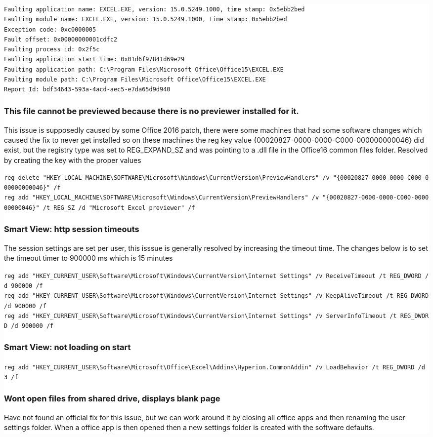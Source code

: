 ```
Faulting application name: EXCEL.EXE, version: 15.0.5249.1000, time stamp: 0x5ebb2bed
Faulting module name: EXCEL.EXE, version: 15.0.5249.1000, time stamp: 0x5ebb2bed
Exception code: 0xc0000005
Fault offset: 0x00000000001cdfc2
Faulting process id: 0x2f5c
Faulting application start time: 0x01d6f97841d69e29
Faulting application path: C:\Program Files\Microsoft Office\Office15\EXCEL.EXE
Faulting module path: C:\Program Files\Microsoft Office\Office15\EXCEL.EXE
Report Id: bdf34643-593a-4acd-aec5-e7da65d9d940
```

### This file cannot be previewed because there is no previewer installed for it.

This issue is supposedly caused by some Office 2016 patch, there were some machines that had some software changes which caused the fix to never get installed so on these machines the reg key value {00020827-0000-0000-C000-000000000046} did exist, but the registry type was set to REG_EXPAND_SZ and was pointing to a .dll file in the Office16 common files folder. Resolved by creating the key with the proper values

```
reg delete "HKEY_LOCAL_MACHINE\SOFTWARE\Microsoft\Windows\CurrentVersion\PreviewHandlers" /v "{00020827-0000-0000-C000-000000000046}" /f
reg add "HKEY_LOCAL_MACHINE\SOFTWARE\Microsoft\Windows\CurrentVersion\PreviewHandlers" /v "{00020827-0000-0000-C000-000000000046}" /t REG_SZ /d "Microsoft Excel previewer" /f
```

### Smart View: http session timeouts

The session settings are set per user, this isssue is generally resolved by increasing the timeout time. The changes below is to set the timeout timer to 900000 ms which is 15 minutes

```
reg add "HKEY_CURRENT_USER\Software\Microsoft\Windows\CurrentVersion\Internet Settings" /v ReceiveTimeout /t REG_DWORD /d 900000 /f
reg add "HKEY_CURRENT_USER\Software\Microsoft\Windows\CurrentVersion\Internet Settings" /v KeepAliveTimeout /t REG_DWORD /d 900000 /f
reg add "HKEY_CURRENT_USER\Software\Microsoft\Windows\CurrentVersion\Internet Settings" /v ServerInfoTimeout /t REG_DWORD /d 900000 /f
```

### Smart View: not loading on start

```
reg add "HKEY_CURRENT_USER\Software\Microsoft\Office\Excel\Addins\Hyperion.CommonAddin" /v LoadBehavior /t REG_DWORD /d 3 /f
```

### Wont open files from shared drive, displays blank page

Have not found an official fix for this issue, but we can work around it by closing all office apps and then renaming the user settings folder. When a office app is then opened then a new settings folder is created with the software defaults.
